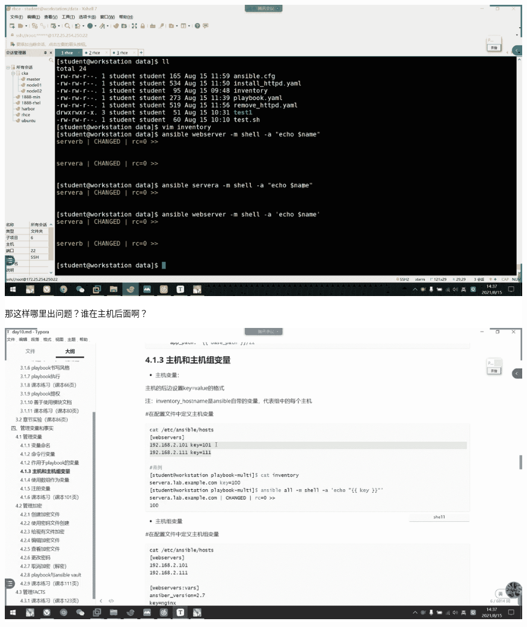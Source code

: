 ![](img/28b93c6324ab226c0b6e9999b3b90e72_50.png)

那这样哪里出问题？谁在主机后面啊？

![](img/28b93c6324ab226c0b6e9999b3b90e72_52.png)

